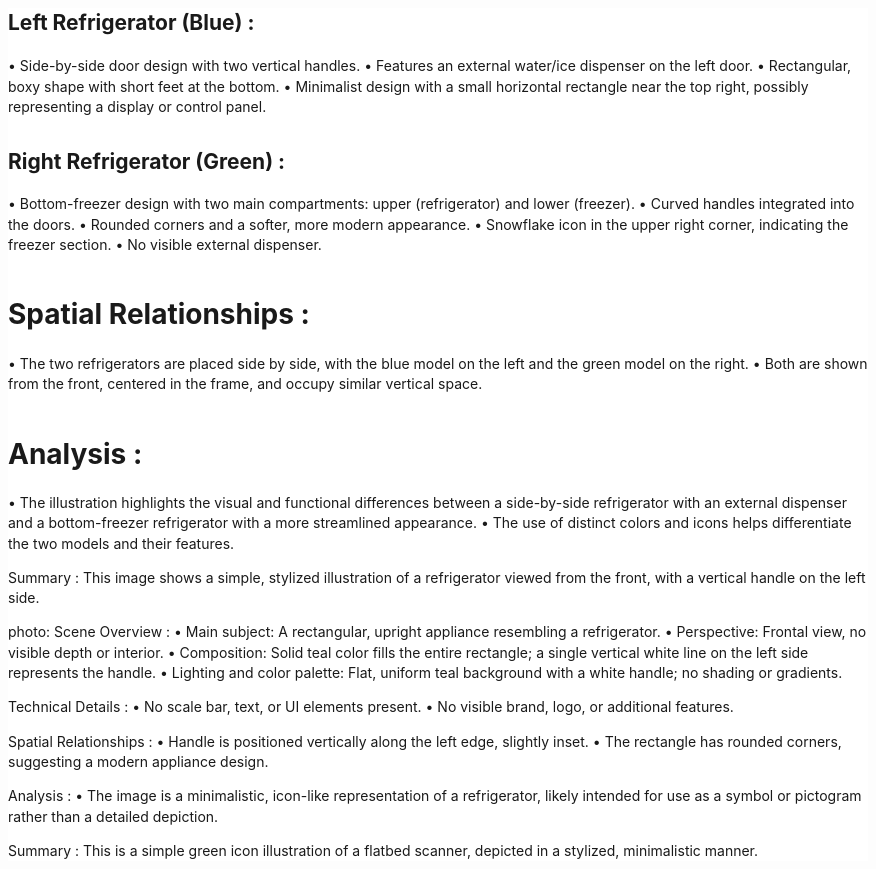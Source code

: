 ## Left Refrigerator (Blue) :
  • Side-by-side door design with two vertical handles.
  • Features an external water/ice dispenser on the left door.
  • Rectangular, boxy shape with short feet at the bottom.
  • Minimalist design with a small horizontal rectangle near the top right, possibly representing a display or control panel.

## Right Refrigerator (Green) :
  • Bottom-freezer design with two main compartments: upper (refrigerator) and lower (freezer).
  • Curved handles integrated into the doors.
  • Rounded corners and a softer, more modern appearance.
  • Snowflake icon in the upper right corner, indicating the freezer section.
  • No visible external dispenser.

# Spatial Relationships :
  • The two refrigerators are placed side by side, with the blue model on the left and the green model on the right.
  • Both are shown from the front, centered in the frame, and occupy similar vertical space.

# Analysis :
  • The illustration highlights the visual and functional differences between a side-by-side refrigerator with an external dispenser and a bottom-freezer refrigerator with a more streamlined appearance.
  • The use of distinct colors and icons helps differentiate the two models and their features. 

Summary : This image shows a simple, stylized illustration of a refrigerator viewed from the front, with a vertical handle on the left side.

photo:
Scene Overview :
  • Main subject: A rectangular, upright appliance resembling a refrigerator.
  • Perspective: Frontal view, no visible depth or interior.
  • Composition: Solid teal color fills the entire rectangle; a single vertical white line on the left side represents the handle.
  • Lighting and color palette: Flat, uniform teal background with a white handle; no shading or gradients.

Technical Details :
  • No scale bar, text, or UI elements present.
  • No visible brand, logo, or additional features.

Spatial Relationships :
  • Handle is positioned vertically along the left edge, slightly inset.
  • The rectangle has rounded corners, suggesting a modern appliance design.

Analysis :
  • The image is a minimalistic, icon-like representation of a refrigerator, likely intended for use as a symbol or pictogram rather than a detailed depiction. 

Summary : This is a simple green icon illustration of a flatbed scanner, depicted in a stylized, minimalistic manner.
